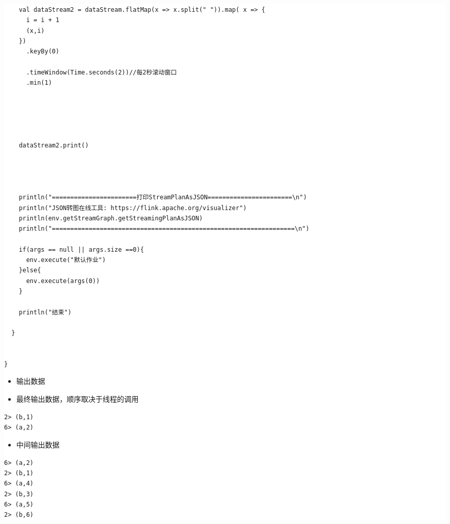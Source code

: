 ```
    val dataStream2 = dataStream.flatMap(x => x.split(" ")).map( x => {
      i = i + 1
      (x,i)
    })
      .keyBy(0)

      .timeWindow(Time.seconds(2))//每2秒滚动窗口
      .min(1)





    dataStream2.print()




    println("=======================打印StreamPlanAsJSON=======================\n")
    println("JSON转图在线工具: https://flink.apache.org/visualizer")
    println(env.getStreamGraph.getStreamingPlanAsJSON)
    println("==================================================================\n")

    if(args == null || args.size ==0){
      env.execute("默认作业")
    }else{
      env.execute(args(0))
    }

    println("结束")

  }


}

```
- 输出数据

- 最终输出数据，顺序取决于线程的调用
 
```
2> (b,1)
6> (a,2)
```

- 中间输出数据
```aidl
6> (a,2)
2> (b,1)
6> (a,4)
2> (b,3)
6> (a,5)
2> (b,6)
```
